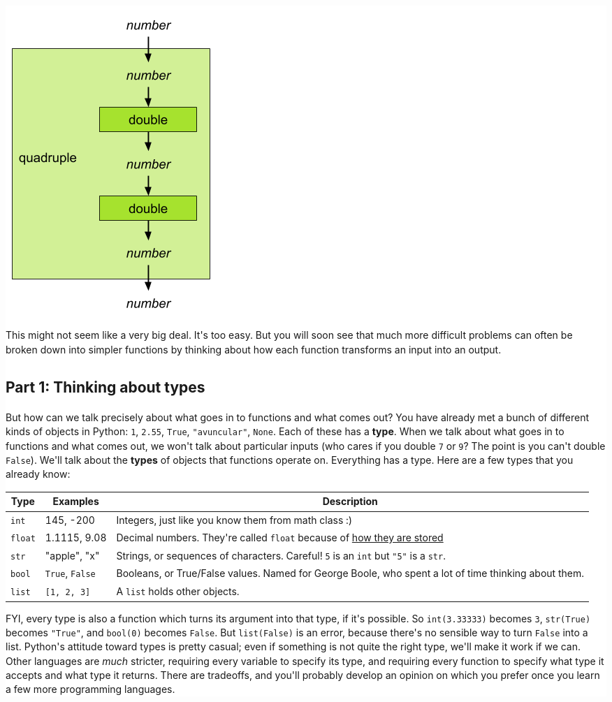 ![Functional view of the quadruple function](fig2.png)

This might not seem like a very big deal. It's too easy. But you will soon see
that much more difficult problems can often be broken down into simpler
functions by thinking about how each function transforms an input into an
output. 

## Part 1: Thinking about types

But how can we talk precisely about what goes in to functions and what comes
out? You have already met a bunch of different kinds of objects in Python: `1`,
`2.55`, `True`, `"avuncular"`, `None`. Each of these has a **type**. When we
talk about what goes in to functions and what comes out, we won't talk about
particular inputs (who cares if you double `7` or `9`? The point is you can't
double `False`). We'll talk about the **types** of objects that functions
operate on. Everything has a type. Here are a few types that you already know:

| Type     | Examples        | Description                                                                                                                          |
| -------- | --------------- | ------------------------------------------------------------------------------------------------------------------------------------ |
| `int`    | 145, -200       | Integers, just like you know them from math class :)                                                                                 |
| `float`  | 1.1115, 9.08    | Decimal numbers. They're called `float` because of [how they are stored](https://en.wikipedia.org/wiki/Floating-point_arithmetic)    |
| `str`    | "apple", "x"    | Strings, or sequences of characters. Careful! `5` is an `int` but `"5"` is a `str`.                                                  |
| `bool`   | `True`, `False` | Booleans, or True/False values. Named for George Boole, who spent a lot of time thinking about them.                                 |
| `list`   | `[1, 2, 3]`     | A `list` holds other objects.                                                                                                        |

FYI, every type is also a function which turns its argument into that type, if
it's possible. So `int(3.33333)` becomes `3`, `str(True)` becomes `"True"`, and
`bool(0)` becomes `False`. But `list(False)` is an error, because there's no
sensible way to turn `False` into a list. 
Python's attitude toward types is pretty casual; even if
something is not quite the right type, we'll make it work if we can. Other
languages are *much* stricter, requiring every variable to specify its type, and
requiring every function to specify what type it accepts and what type it
returns. There are tradeoffs, and you'll probably develop an opinion on which
you prefer once you learn a few more programming languages. 
